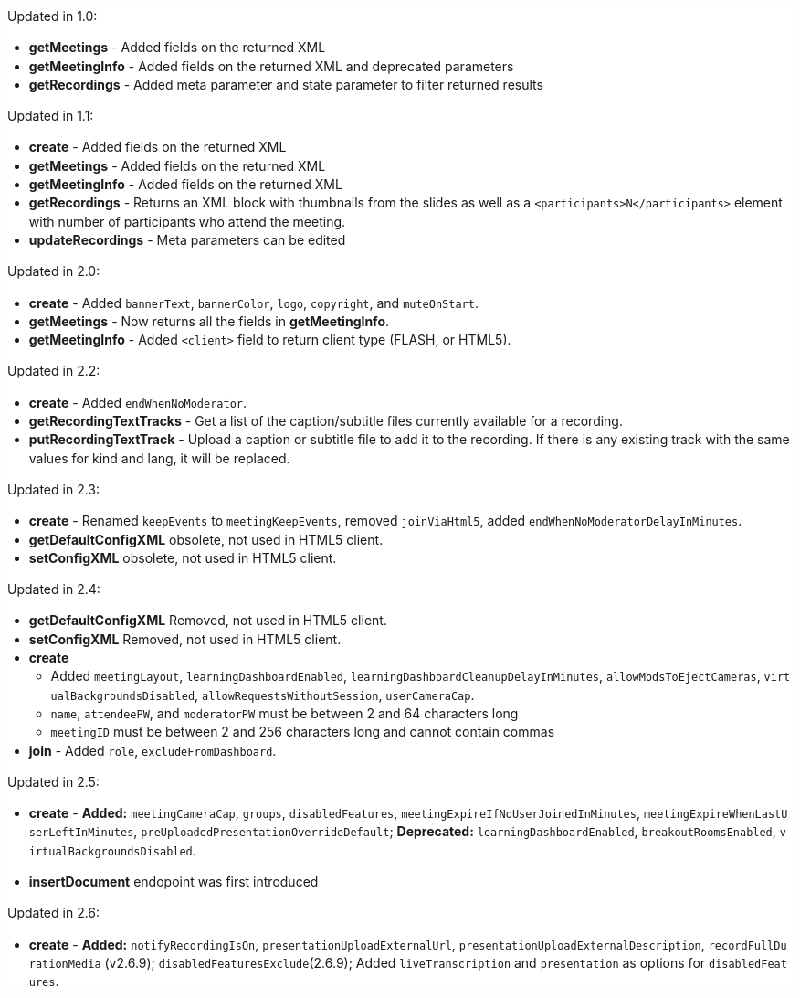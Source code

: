 Updated in 1.0:

- **getMeetings** - Added fields on the returned XML
- **getMeetingInfo** - Added fields on the returned XML and deprecated parameters
- **getRecordings** - Added meta parameter and state parameter to filter returned results

Updated in 1.1:

- **create** - Added fields on the returned XML
- **getMeetings** - Added fields on the returned XML
- **getMeetingInfo** - Added fields on the returned XML
- **getRecordings** - Returns an XML block with thumbnails from the slides as well as a `<participants>N</participants>` element with number of participants who attend the meeting.
- **updateRecordings** - Meta parameters can be edited

Updated in 2.0:

- **create** - Added `bannerText`, `bannerColor`, `logo`, `copyright`, and `muteOnStart`.
- **getMeetings** - Now returns all the fields in **getMeetingInfo**.
- **getMeetingInfo** - Added `<client>` field to return client type (FLASH, or HTML5).

Updated in 2.2:

- **create** - Added `endWhenNoModerator`.
- **getRecordingTextTracks** - Get a list of the caption/subtitle files currently available for a recording.
- **putRecordingTextTrack** - Upload a caption or subtitle file to add it to the recording. If there is any existing track with the same values for kind and lang, it will be replaced.

Updated in 2.3:

- **create** - Renamed `keepEvents` to `meetingKeepEvents`, removed `joinViaHtml5`, added `endWhenNoModeratorDelayInMinutes`.
- **getDefaultConfigXML** obsolete, not used in HTML5 client.
- **setConfigXML** obsolete, not used in HTML5 client.

Updated in 2.4:

- **getDefaultConfigXML** Removed, not used in HTML5 client.
- **setConfigXML** Removed, not used in HTML5 client.
- **create**
   - Added `meetingLayout`, `learningDashboardEnabled`, `learningDashboardCleanupDelayInMinutes`, `allowModsToEjectCameras`, `virtualBackgroundsDisabled`, `allowRequestsWithoutSession`, `userCameraCap`.
   - `name`, `attendeePW`, and `moderatorPW` must be between 2 and 64 characters long
   - `meetingID` must be between 2 and 256 characters long and cannot contain commas
- **join** - Added `role`, `excludeFromDashboard`.

Updated in 2.5:

- **create** - **Added:** `meetingCameraCap`, `groups`, `disabledFeatures`, `meetingExpireIfNoUserJoinedInMinutes`, `meetingExpireWhenLastUserLeftInMinutes`, `preUploadedPresentationOverrideDefault`; **Deprecated:** `learningDashboardEnabled`, `breakoutRoomsEnabled`, `virtualBackgroundsDisabled`.

- **insertDocument** endopoint was first introduced

Updated in 2.6:

- **create** - **Added:** `notifyRecordingIsOn`, `presentationUploadExternalUrl`, `presentationUploadExternalDescription`, `recordFullDurationMedia` (v2.6.9); `disabledFeaturesExclude`(2.6.9); Added `liveTranscription` and `presentation` as options for `disabledFeatures`.
